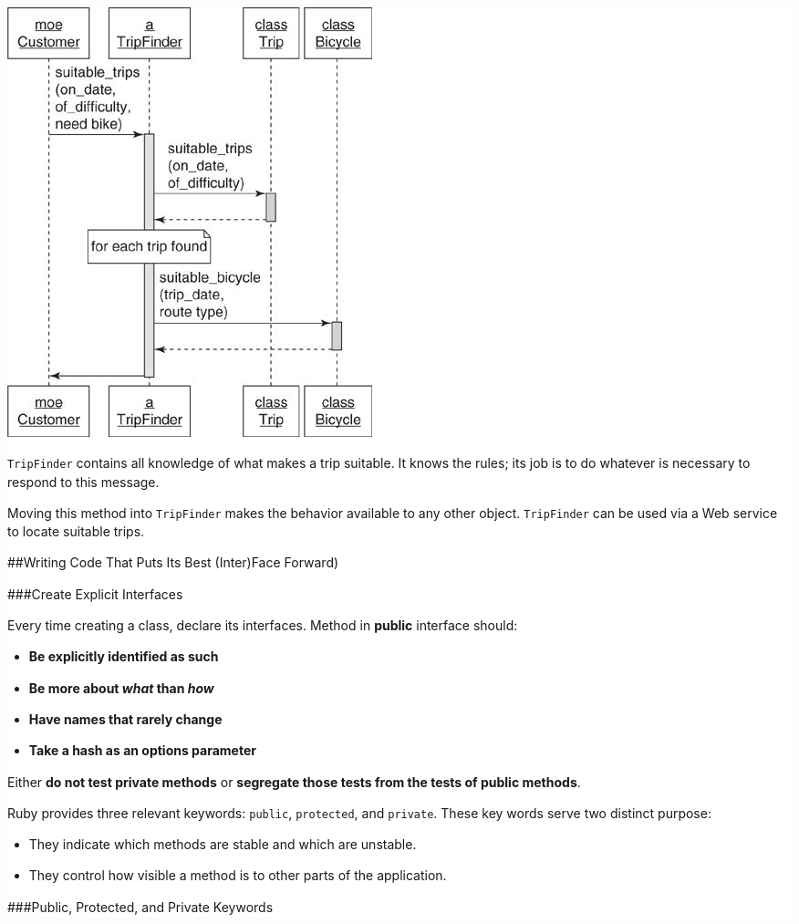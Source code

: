 ![moe-ask-tripfinder-for-suitable-trip](image/flexible-interfaces/moe-ask-tripfinder-for-suitable-trip.jpeg)

`TripFinder` contains all knowledge of what makes a trip suitable. It knows the rules; its job is to do whatever is necessary to respond to this message.

Moving this method into `TripFinder` makes the behavior available to any other object. `TripFinder` can be used via a Web service to locate suitable trips.

##Writing Code That Puts Its Best (Inter)Face Forward)

###Create Explicit Interfaces

Every time creating a class, declare its interfaces. Method in **public** interface should:

  - **Be explicitly identified as such**

  - **Be more about _what_ than _how_**

  - **Have names that rarely change**

  - **Take a hash as an options parameter**

Either **do not test private methods** or **segregate those tests from the tests of public methods**.

Ruby provides three relevant keywords: `public`, `protected`, and `private`. These key words serve two distinct purpose:

  - They indicate which methods are stable and which are unstable.

  - They control how visible a method is to other parts of the application.

###Public, Protected, and Private Keywords
